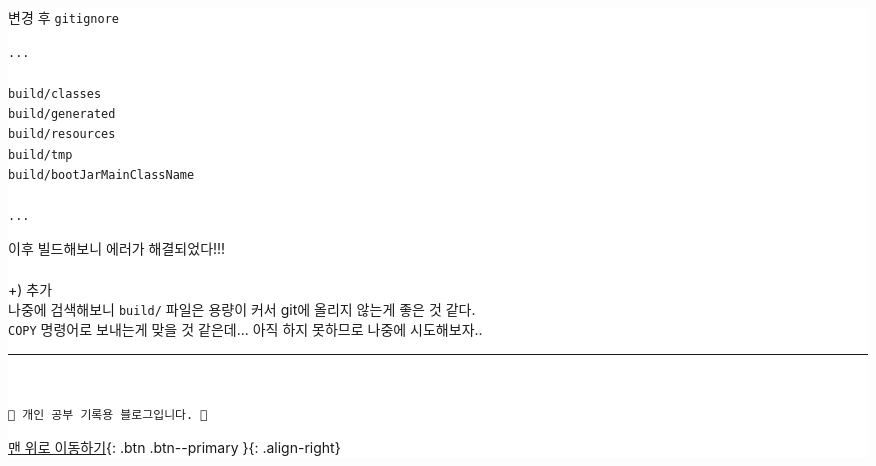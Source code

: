 변경 후 `gitignore`
```
...

build/classes
build/generated
build/resources
build/tmp
build/bootJarMainClassName

...
```

이후 빌드해보니 에러가 해결되었다!!!<br><br>
+) 추가<br>
나중에 검색해보니 `build/` 파일은 용량이 커서 git에 올리지 않는게 좋은 것 같다.<br>
`COPY` 명령어로 보내는게 맞을 것 같은데... 아직 하지 못하므로 나중에 시도해보자..







***
<br>


    💛 개인 공부 기록용 블로그입니다. 👻

[맨 위로 이동하기](#){: .btn .btn--primary }{: .align-right}